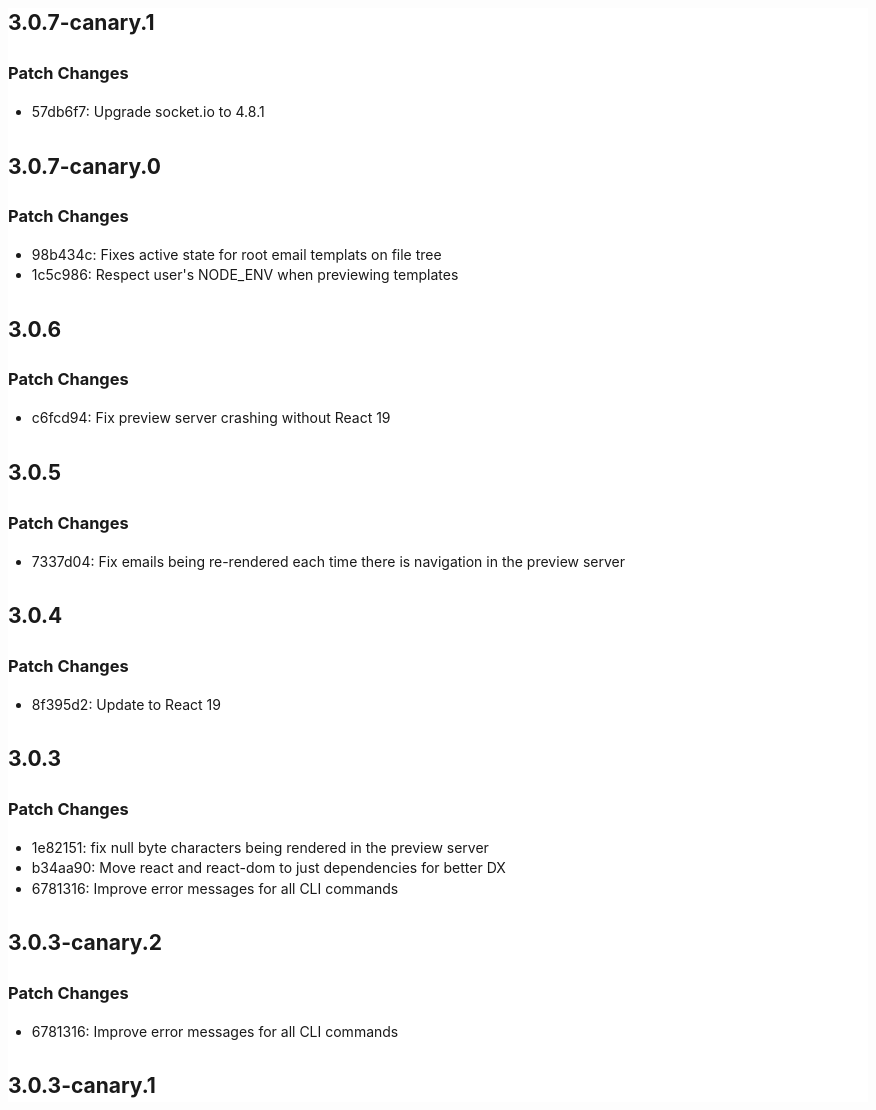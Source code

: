 ## 3.0.7-canary.1

### Patch Changes

- 57db6f7: Upgrade socket.io to 4.8.1

## 3.0.7-canary.0

### Patch Changes

- 98b434c: Fixes active state for root email templats on file tree
- 1c5c986: Respect user's NODE_ENV when previewing templates

## 3.0.6

### Patch Changes

- c6fcd94: Fix preview server crashing without React 19

## 3.0.5

### Patch Changes

- 7337d04: Fix emails being re-rendered each time there is navigation in the preview server

## 3.0.4

### Patch Changes

- 8f395d2: Update to React 19

## 3.0.3

### Patch Changes

- 1e82151: fix null byte characters being rendered in the preview server
- b34aa90: Move react and react-dom to just dependencies for better DX
- 6781316: Improve error messages for all CLI commands

## 3.0.3-canary.2

### Patch Changes

- 6781316: Improve error messages for all CLI commands

## 3.0.3-canary.1

